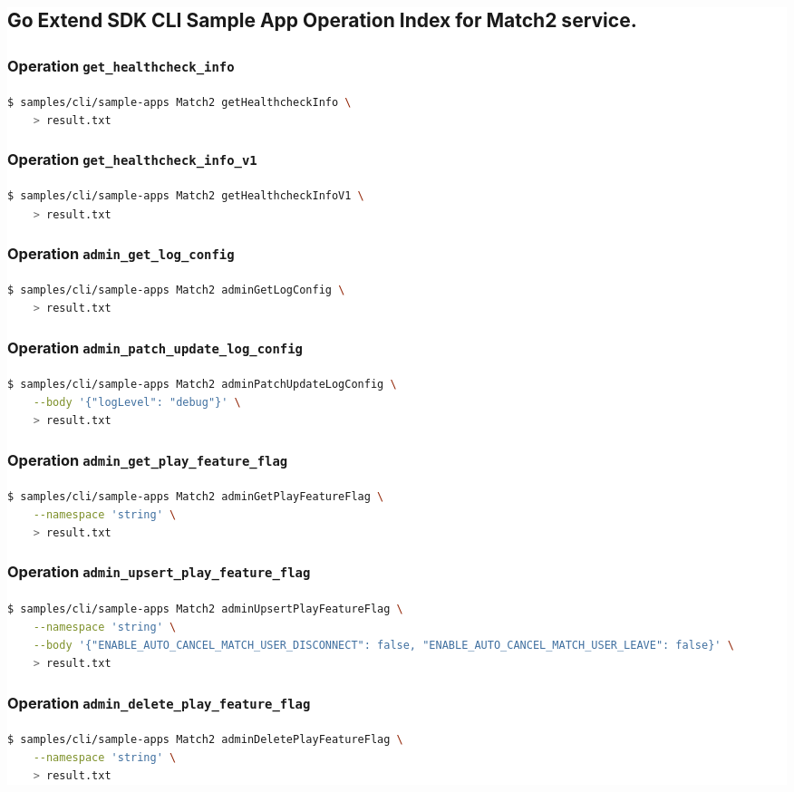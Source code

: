 ## Go Extend SDK CLI Sample App Operation Index for Match2 service.

### Operation `get_healthcheck_info`
```sh
$ samples/cli/sample-apps Match2 getHealthcheckInfo \
    > result.txt
```

### Operation `get_healthcheck_info_v1`
```sh
$ samples/cli/sample-apps Match2 getHealthcheckInfoV1 \
    > result.txt
```

### Operation `admin_get_log_config`
```sh
$ samples/cli/sample-apps Match2 adminGetLogConfig \
    > result.txt
```

### Operation `admin_patch_update_log_config`
```sh
$ samples/cli/sample-apps Match2 adminPatchUpdateLogConfig \
    --body '{"logLevel": "debug"}' \
    > result.txt
```

### Operation `admin_get_play_feature_flag`
```sh
$ samples/cli/sample-apps Match2 adminGetPlayFeatureFlag \
    --namespace 'string' \
    > result.txt
```

### Operation `admin_upsert_play_feature_flag`
```sh
$ samples/cli/sample-apps Match2 adminUpsertPlayFeatureFlag \
    --namespace 'string' \
    --body '{"ENABLE_AUTO_CANCEL_MATCH_USER_DISCONNECT": false, "ENABLE_AUTO_CANCEL_MATCH_USER_LEAVE": false}' \
    > result.txt
```

### Operation `admin_delete_play_feature_flag`
```sh
$ samples/cli/sample-apps Match2 adminDeletePlayFeatureFlag \
    --namespace 'string' \
    > result.txt
```

